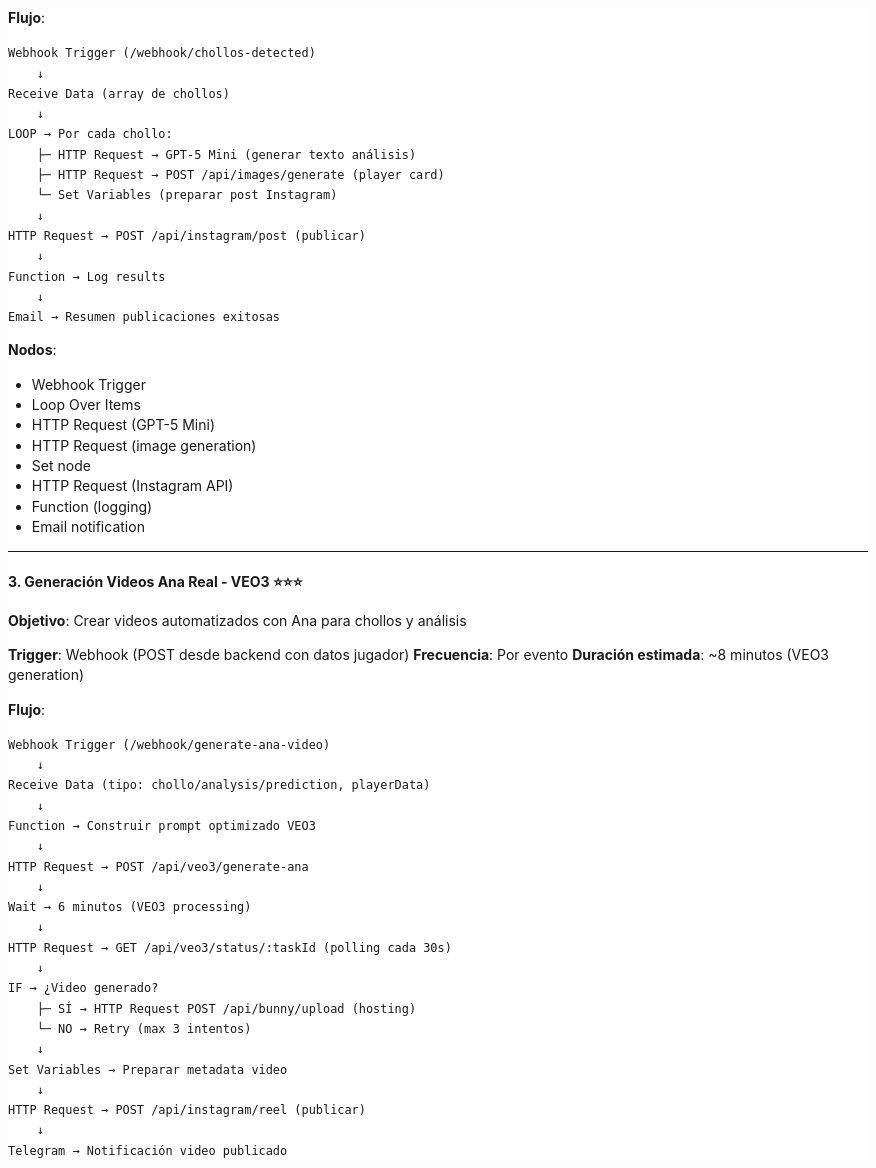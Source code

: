 **Flujo**:
```
Webhook Trigger (/webhook/chollos-detected)
    ↓
Receive Data (array de chollos)
    ↓
LOOP → Por cada chollo:
    ├─ HTTP Request → GPT-5 Mini (generar texto análisis)
    ├─ HTTP Request → POST /api/images/generate (player card)
    └─ Set Variables (preparar post Instagram)
    ↓
HTTP Request → POST /api/instagram/post (publicar)
    ↓
Function → Log results
    ↓
Email → Resumen publicaciones exitosas
```

**Nodos**:
- Webhook Trigger
- Loop Over Items
- HTTP Request (GPT-5 Mini)
- HTTP Request (image generation)
- Set node
- HTTP Request (Instagram API)
- Function (logging)
- Email notification

---

#### 3. **Generación Videos Ana Real - VEO3** ⭐⭐⭐
**Objetivo**: Crear videos automatizados con Ana para chollos y análisis

**Trigger**: Webhook (POST desde backend con datos jugador)
**Frecuencia**: Por evento
**Duración estimada**: ~8 minutos (VEO3 generation)

**Flujo**:
```
Webhook Trigger (/webhook/generate-ana-video)
    ↓
Receive Data (tipo: chollo/analysis/prediction, playerData)
    ↓
Function → Construir prompt optimizado VEO3
    ↓
HTTP Request → POST /api/veo3/generate-ana
    ↓
Wait → 6 minutos (VEO3 processing)
    ↓
HTTP Request → GET /api/veo3/status/:taskId (polling cada 30s)
    ↓
IF → ¿Video generado?
    ├─ SÍ → HTTP Request POST /api/bunny/upload (hosting)
    └─ NO → Retry (max 3 intentos)
    ↓
Set Variables → Preparar metadata video
    ↓
HTTP Request → POST /api/instagram/reel (publicar)
    ↓
Telegram → Notificación video publicado
```
